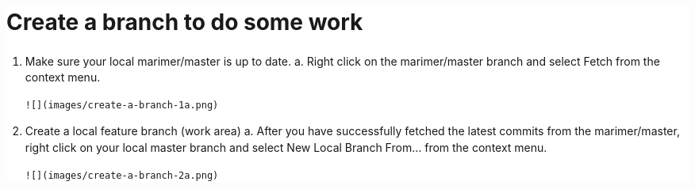 # Create a branch to do some work
1.	Make sure your local marimer/master is up to date.
    a.	Right click on the marimer/master branch and select Fetch from the context menu.
 
        ![](images/create-a-branch-1a.png)
 
2.	Create a local feature branch (work area)
    a.	After you have successfully fetched the latest commits from the marimer/master, right click on your local master branch and select New Local Branch From… from the context menu.
    
        ![](images/create-a-branch-2a.png)
    